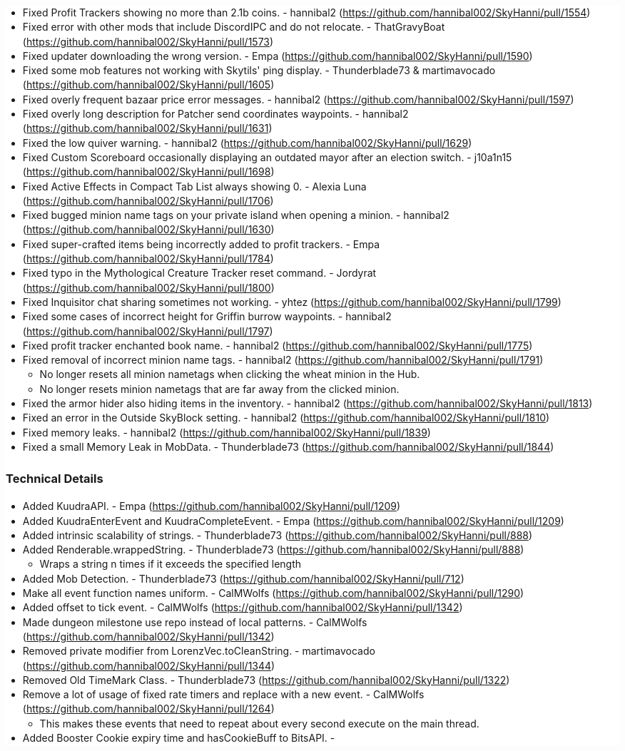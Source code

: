 + Fixed Profit Trackers showing no more than 2.1b coins. - hannibal2 (https://github.com/hannibal002/SkyHanni/pull/1554)
+ Fixed error with other mods that include DiscordIPC and do not relocate. -
  ThatGravyBoat (https://github.com/hannibal002/SkyHanni/pull/1573)
+ Fixed updater downloading the wrong version. - Empa (https://github.com/hannibal002/SkyHanni/pull/1590)
+ Fixed some mob features not working with Skytils' ping display. - Thunderblade73 &
  martimavocado (https://github.com/hannibal002/SkyHanni/pull/1605)
+ Fixed overly frequent bazaar price error messages. - hannibal2 (https://github.com/hannibal002/SkyHanni/pull/1597)
+ Fixed overly long description for Patcher send coordinates waypoints. -
  hannibal2 (https://github.com/hannibal002/SkyHanni/pull/1631)
+ Fixed the low quiver warning. - hannibal2 (https://github.com/hannibal002/SkyHanni/pull/1629)
+ Fixed Custom Scoreboard occasionally displaying an outdated mayor after an election switch. -
  j10a1n15 (https://github.com/hannibal002/SkyHanni/pull/1698)
+ Fixed Active Effects in Compact Tab List always showing 0. - Alexia
  Luna (https://github.com/hannibal002/SkyHanni/pull/1706)
+ Fixed bugged minion name tags on your private island when opening a minion. -
  hannibal2 (https://github.com/hannibal002/SkyHanni/pull/1630)
+ Fixed super-crafted items being incorrectly added to profit trackers. -
  Empa (https://github.com/hannibal002/SkyHanni/pull/1784)
+ Fixed typo in the Mythological Creature Tracker reset command. -
  Jordyrat (https://github.com/hannibal002/SkyHanni/pull/1800)
+ Fixed Inquisitor chat sharing sometimes not working. - yhtez (https://github.com/hannibal002/SkyHanni/pull/1799)
+ Fixed some cases of incorrect height for Griffin burrow waypoints. -
  hannibal2 (https://github.com/hannibal002/SkyHanni/pull/1797)
+ Fixed profit tracker enchanted book name. - hannibal2 (https://github.com/hannibal002/SkyHanni/pull/1775)
+ Fixed removal of incorrect minion name tags. - hannibal2 (https://github.com/hannibal002/SkyHanni/pull/1791)
    + No longer resets all minion nametags when clicking the wheat minion in the Hub.
    + No longer resets minion nametags that are far away from the clicked minion.
+ Fixed the armor hider also hiding items in the inventory. -
  hannibal2 (https://github.com/hannibal002/SkyHanni/pull/1813)
+ Fixed an error in the Outside SkyBlock setting. - hannibal2 (https://github.com/hannibal002/SkyHanni/pull/1810)
+ Fixed memory leaks. - hannibal2 (https://github.com/hannibal002/SkyHanni/pull/1839)
+ Fixed a small Memory Leak in MobData. - Thunderblade73 (https://github.com/hannibal002/SkyHanni/pull/1844)

### Technical Details

+ Added KuudraAPI. - Empa (https://github.com/hannibal002/SkyHanni/pull/1209)
+ Added KuudraEnterEvent and KuudraCompleteEvent. - Empa (https://github.com/hannibal002/SkyHanni/pull/1209)
+ Added intrinsic scalability of strings. - Thunderblade73 (https://github.com/hannibal002/SkyHanni/pull/888)
+ Added Renderable.wrappedString. - Thunderblade73 (https://github.com/hannibal002/SkyHanni/pull/888)
    + Wraps a string n times if it exceeds the specified length
+ Added Mob Detection. - Thunderblade73 (https://github.com/hannibal002/SkyHanni/pull/712)
+ Make all event function names uniform. - CalMWolfs (https://github.com/hannibal002/SkyHanni/pull/1290)
+ Added offset to tick event. - CalMWolfs (https://github.com/hannibal002/SkyHanni/pull/1342)
+ Made dungeon milestone use repo instead of local patterns. -
  CalMWolfs (https://github.com/hannibal002/SkyHanni/pull/1342)
+ Removed private modifier from LorenzVec.toCleanString. - martimavocado (https://github.com/hannibal002/SkyHanni/pull/1344)
+ Removed Old TimeMark Class. - Thunderblade73 (https://github.com/hannibal002/SkyHanni/pull/1322)
+ Remove a lot of usage of fixed rate timers and replace with a new event. -
  CalMWolfs (https://github.com/hannibal002/SkyHanni/pull/1264)
    + This makes these events that need to repeat about every second execute on the main thread.
+ Added Booster Cookie expiry time and hasCookieBuff to BitsAPI. -
